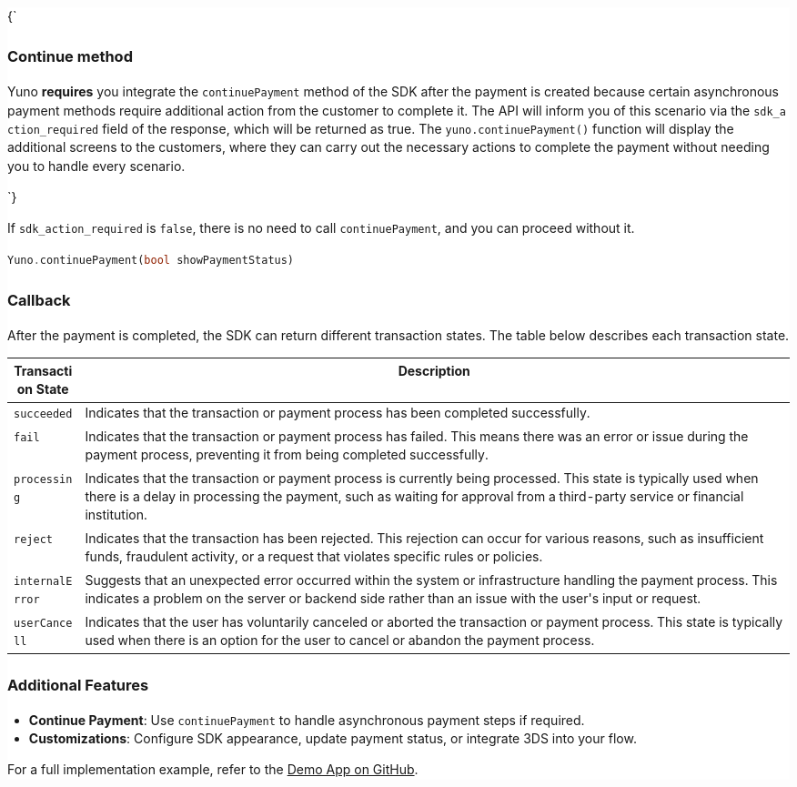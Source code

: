 <HTMLBlock>{`
<body>
  <div class="infoBlockContainer">
    <div class="verticalLine"></div>
    <div>
      <h3>Continue method</h3>
      <div class="contentContainer">
        <p>
          Yuno <b>requires</b> you integrate the <code>continuePayment</code> method of the SDK after the payment is created because certain asynchronous payment methods require additional action from the customer to complete it. The API will inform you of this scenario via the <code>sdk_action_required</code> field of the response, which will be returned as true. The <code>yuno.continuePayment()</code> function will display the additional screens to the customers, where they can carry out the necessary actions to complete the payment without needing you to handle every scenario.
        </p>
      </div>
    </div>
  </div>
</body>
`}</HTMLBlock>

If `sdk_action_required` is `false`, there is no need to call `continuePayment`, and you can proceed without it. 

```dart Dart
Yuno.continuePayment(bool showPaymentStatus)
```

### Callback

After the payment is completed, the SDK can return different transaction states. The table below describes each transaction state.

| Transaction State | Description                                                                                                                                                                                                                                     |
| ----------------- | ----------------------------------------------------------------------------------------------------------------------------------------------------------------------------------------------------------------------------------------------- |
| `succeeded`       | Indicates that the transaction or payment process has been completed successfully.                                                                                                                                                              |
| `fail`            | Indicates that the transaction or payment process has failed. This means there was an error or issue during the payment process, preventing it from being completed successfully.                                                               |
| `processing`      | Indicates that the transaction or payment process is currently being processed. This state is typically used when there is a delay in processing the payment, such as waiting for approval from a third-party service or financial institution. |
| `reject`          | Indicates that the transaction has been rejected. This rejection can occur for various reasons, such as insufficient funds, fraudulent activity, or a request that violates specific rules or policies.                                         |
| `internalError`   | Suggests that an unexpected error occurred within the system or infrastructure handling the payment process. This indicates a problem on the server or backend side rather than an issue with the user's input or request.                      |
| `userCancell`     | Indicates that the user has voluntarily canceled or aborted the transaction or payment process. This state is typically used when there is an option for the user to cancel or abandon the payment process.                                     |

### Additional Features

* **Continue Payment**: Use `continuePayment` to handle asynchronous payment steps if required.
* **Customizations**: Configure SDK appearance, update payment status, or integrate 3DS into your flow.

For a full implementation example, refer to the [Demo App on GitHub](https://github.com/yuno-payments/yuno-flutter-example).
